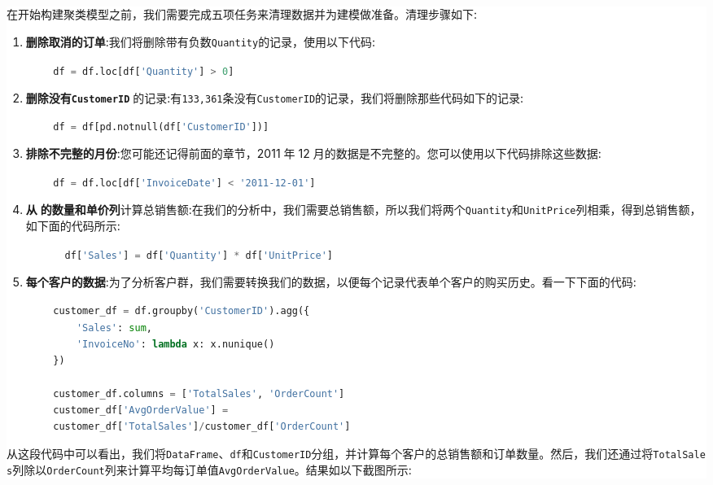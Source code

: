 在开始构建聚类模型之前，我们需要完成五项任务来清理数据并为建模做准备。清理步骤如下:

1.  **删除取消的订单**:我们将删除带有负数`Quantity`的记录，使用以下代码:

```py
        df = df.loc[df['Quantity'] > 0]
```

2.  **删除没有`CustomerID`** 的记录:有`133,361`条没有`CustomerID`的记录，我们将删除那些代码如下的记录:

```py
        df = df[pd.notnull(df['CustomerID'])]
```

3.  **排除不完整的月份**:您可能还记得前面的章节，2011 年 12 月的数据是不完整的。您可以使用以下代码排除这些数据:

```py
        df = df.loc[df['InvoiceDate'] < '2011-12-01']
```

4.  **从** **的数量和单价列**计算总销售额:在我们的分析中，我们需要总销售额，所以我们将两个`Quantity`和`UnitPrice`列相乘，得到总销售额，如下面的代码所示:

```py
          df['Sales'] = df['Quantity'] * df['UnitPrice']
```

5.  **每个客户的数据**:为了分析客户群，我们需要转换我们的数据，以便每个记录代表单个客户的购买历史。看一下下面的代码:

```py
        customer_df = df.groupby('CustomerID').agg({
            'Sales': sum,
            'InvoiceNo': lambda x: x.nunique()
        })

        customer_df.columns = ['TotalSales', 'OrderCount']
        customer_df['AvgOrderValue'] =     
        customer_df['TotalSales']/customer_df['OrderCount']
```

从这段代码中可以看出，我们将`DataFrame`、`df`和`CustomerID`分组，并计算每个客户的总销售额和订单数量。然后，我们还通过将`TotalSales`列除以`OrderCount`列来计算平均每订单值`AvgOrderValue`。结果如以下截图所示:
